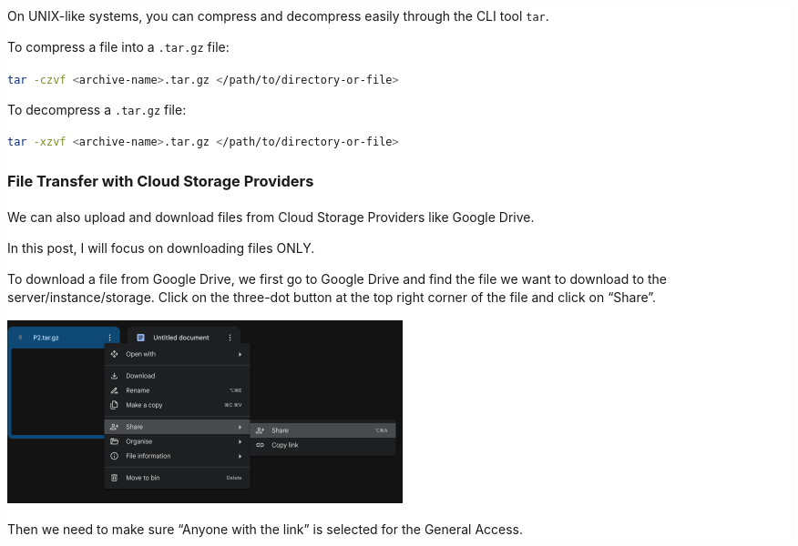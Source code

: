 On UNIX-like systems, you can compress and decompress easily through the CLI tool `tar`.

To compress a file into a `.tar.gz` file:

```sh
tar -czvf <archive-name>.tar.gz </path/to/directory-or-file>
```

To decompress a `.tar.gz` file:

```sh
tar -xzvf <archive-name>.tar.gz </path/to/directory-or-file>
```

### File Transfer with Cloud Storage Providers

We can also upload and download files from Cloud Storage Providers like Google Drive.

In this post, I will focus on downloading files ONLY.

To download a file from Google Drive, we first go to Google Drive and find the file we want to download to the server/instance/storage. Click on the three-dot button at the top right corner of the file and click on “Share”.

<img src="./index.assets/image-20250521233157084.png" alt="image-20250521233157084" style="zoom: 50%;" />

Then we need to make sure “Anyone with the link” is selected for the General Access.

